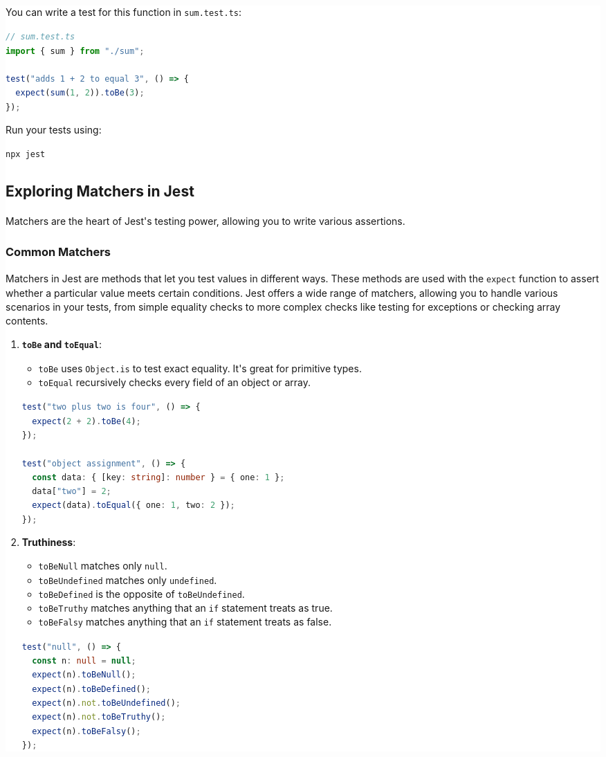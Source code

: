 You can write a test for this function in `sum.test.ts`:

```typescript
// sum.test.ts
import { sum } from "./sum";

test("adds 1 + 2 to equal 3", () => {
  expect(sum(1, 2)).toBe(3);
});
```

Run your tests using:

```bash
npx jest
```

## Exploring Matchers in Jest

Matchers are the heart of Jest's testing power, allowing you to write various assertions.

### Common Matchers

Matchers in Jest are methods that let you test values in different ways. These methods are used with the `expect` function to assert whether a particular value meets certain conditions. Jest offers a wide range of matchers, allowing you to handle various scenarios in your tests, from simple equality checks to more complex checks like testing for exceptions or checking array contents.

1. **`toBe` and `toEqual`**:

   - `toBe` uses `Object.is` to test exact equality. It's great for primitive types.
   - `toEqual` recursively checks every field of an object or array.

   ```typescript
   test("two plus two is four", () => {
     expect(2 + 2).toBe(4);
   });

   test("object assignment", () => {
     const data: { [key: string]: number } = { one: 1 };
     data["two"] = 2;
     expect(data).toEqual({ one: 1, two: 2 });
   });
   ```

2. **Truthiness**:

   - `toBeNull` matches only `null`.
   - `toBeUndefined` matches only `undefined`.
   - `toBeDefined` is the opposite of `toBeUndefined`.
   - `toBeTruthy` matches anything that an `if` statement treats as true.
   - `toBeFalsy` matches anything that an `if` statement treats as false.

   ```typescript
   test("null", () => {
     const n: null = null;
     expect(n).toBeNull();
     expect(n).toBeDefined();
     expect(n).not.toBeUndefined();
     expect(n).not.toBeTruthy();
     expect(n).toBeFalsy();
   });
   ```
